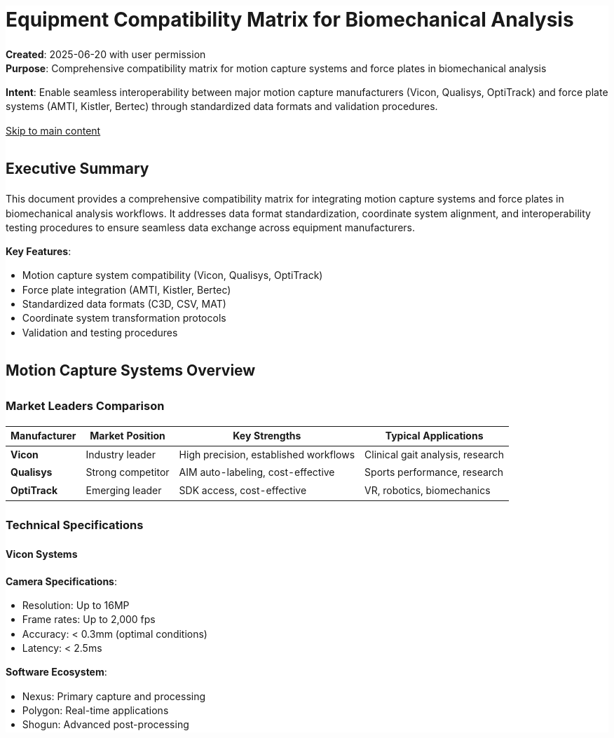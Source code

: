 # Equipment Compatibility Matrix for Biomechanical Analysis

**Created**: 2025-06-20 with user permission  
**Purpose**: Comprehensive compatibility matrix for motion capture systems and force plates in biomechanical analysis

**Intent**: Enable seamless interoperability between major motion capture manufacturers (Vicon, Qualisys, OptiTrack) and force plate systems (AMTI, Kistler, Bertec) through standardized data formats and validation procedures.

[Skip to main content](#main-content)

<a name="main-content"></a>

## Executive Summary

This document provides a comprehensive compatibility matrix for integrating motion capture systems and force plates in biomechanical analysis workflows. It addresses data format standardization, coordinate system alignment, and interoperability testing procedures to ensure seamless data exchange across equipment manufacturers.

**Key Features**:
- Motion capture system compatibility (Vicon, Qualisys, OptiTrack)
- Force plate integration (AMTI, Kistler, Bertec)  
- Standardized data formats (C3D, CSV, MAT)
- Coordinate system transformation protocols
- Validation and testing procedures

## Motion Capture Systems Overview

### Market Leaders Comparison

| Manufacturer | Market Position | Key Strengths | Typical Applications |
|--------------|----------------|---------------|---------------------|
| **Vicon** | Industry leader | High precision, established workflows | Clinical gait analysis, research |
| **Qualisys** | Strong competitor | AIM auto-labeling, cost-effective | Sports performance, research |
| **OptiTrack** | Emerging leader | SDK access, cost-effective | VR, robotics, biomechanics |

### Technical Specifications

#### Vicon Systems

**Camera Specifications**:
- Resolution: Up to 16MP
- Frame rates: Up to 2,000 fps
- Accuracy: < 0.3mm (optimal conditions)
- Latency: < 2.5ms

**Software Ecosystem**:
- Nexus: Primary capture and processing
- Polygon: Real-time applications
- Shogun: Advanced post-processing
